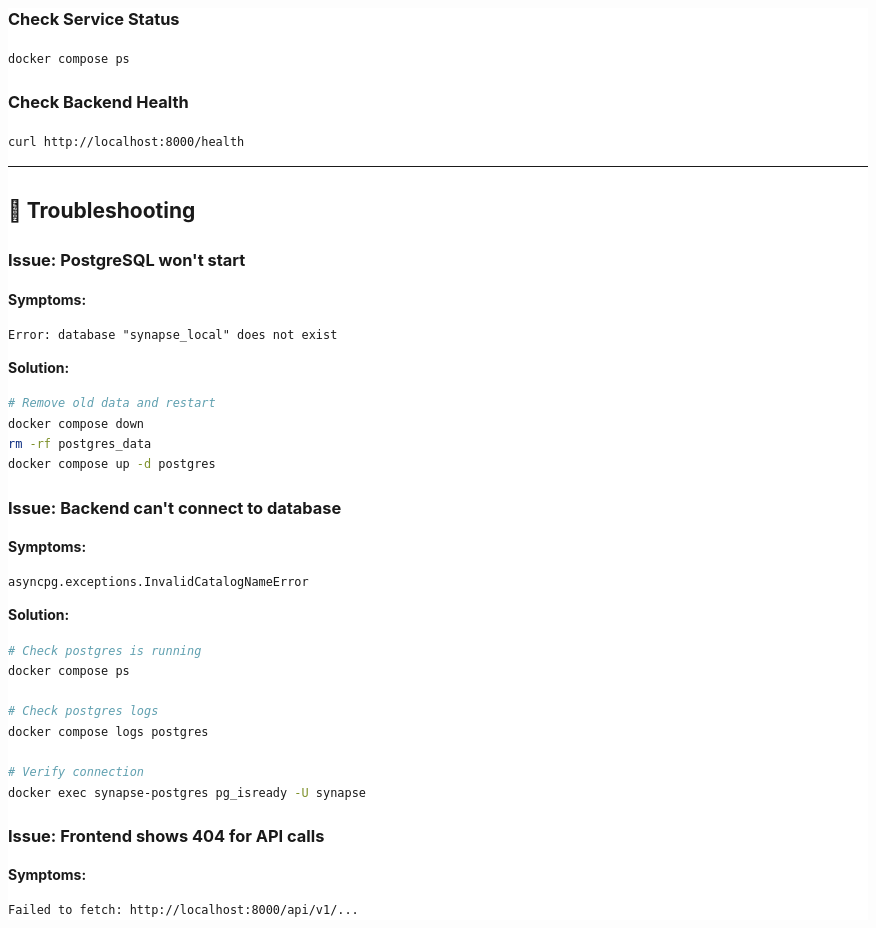 ### **Check Service Status**

```bash
docker compose ps
```

### **Check Backend Health**

```bash
curl http://localhost:8000/health
```

---

## 🐛 Troubleshooting

### **Issue: PostgreSQL won't start**

**Symptoms:**
```
Error: database "synapse_local" does not exist
```

**Solution:**
```bash
# Remove old data and restart
docker compose down
rm -rf postgres_data
docker compose up -d postgres
```

### **Issue: Backend can't connect to database**

**Symptoms:**
```
asyncpg.exceptions.InvalidCatalogNameError
```

**Solution:**
```bash
# Check postgres is running
docker compose ps

# Check postgres logs
docker compose logs postgres

# Verify connection
docker exec synapse-postgres pg_isready -U synapse
```

### **Issue: Frontend shows 404 for API calls**

**Symptoms:**
```
Failed to fetch: http://localhost:8000/api/v1/...
```
